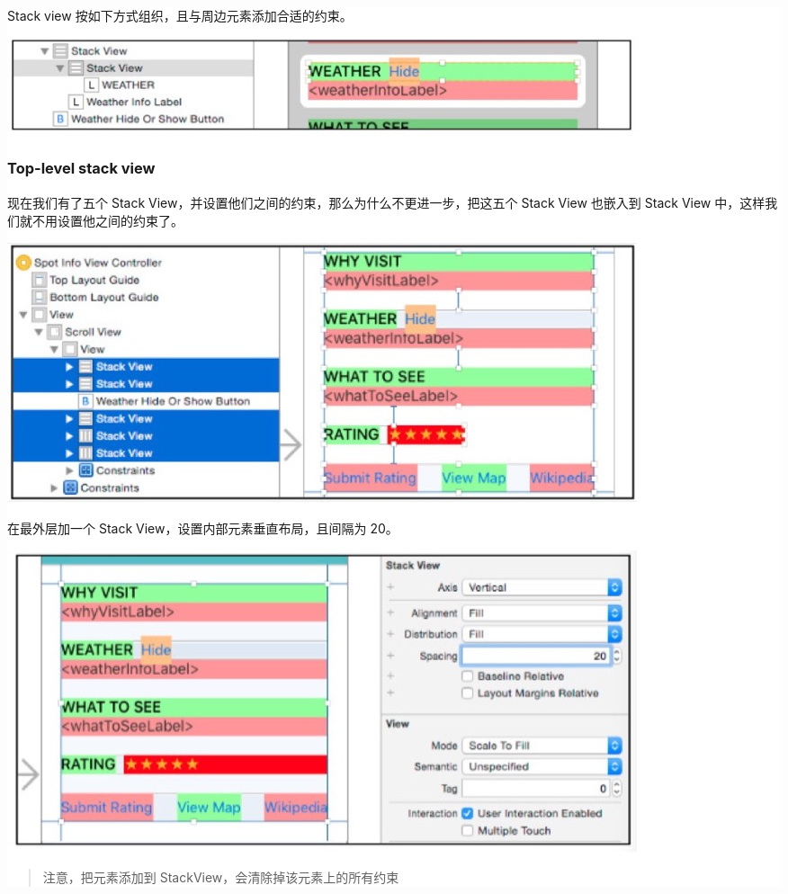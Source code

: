 Stack view 按如下方式组织，且与周边元素添加合适的约束。

![ibt51](/images/ibt51.jpg)

### Top-level stack view

现在我们有了五个 Stack View，并设置他们之间的约束，那么为什么不更进一步，把这五个 Stack View 也嵌入到 Stack View 中，这样我们就不用设置他之间的约束了。

![ibt52](/images/ibt52.jpg)

在最外层加一个 Stack View，设置内部元素垂直布局，且间隔为 20。

![ibt53](/images/ibt53.jpg)

> 注意，把元素添加到 StackView，会清除掉该元素上的所有约束
